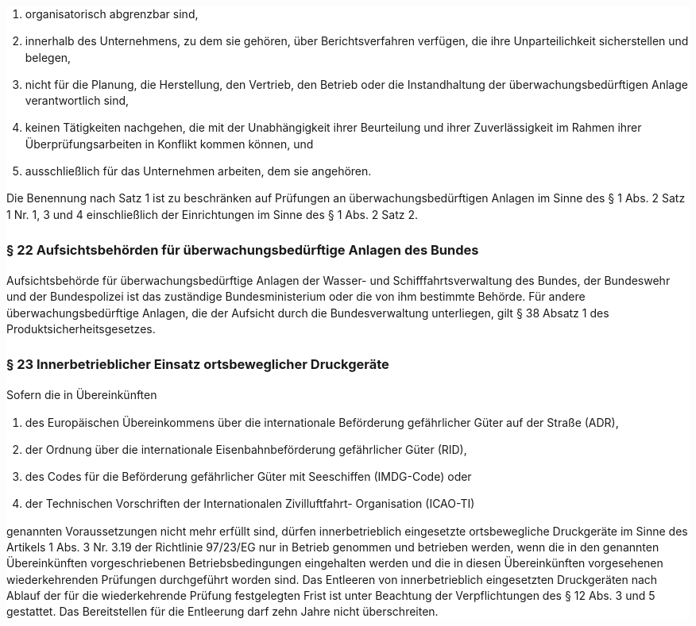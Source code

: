 1.  organisatorisch abgrenzbar sind,


2.  innerhalb des Unternehmens, zu dem sie gehören, über Berichtsverfahren
    verfügen, die ihre Unparteilichkeit sicherstellen und belegen,


3.  nicht für die Planung, die Herstellung, den Vertrieb, den Betrieb oder
    die Instandhaltung der überwachungsbedürftigen Anlage verantwortlich
    sind,


4.  keinen Tätigkeiten nachgehen, die mit der Unabhängigkeit ihrer
    Beurteilung und ihrer Zuverlässigkeit im Rahmen ihrer
    Überprüfungsarbeiten in Konflikt kommen können, und


5.  ausschließlich für das Unternehmen arbeiten, dem sie angehören.



Die Benennung nach Satz 1 ist zu beschränken auf Prüfungen an
überwachungsbedürftigen Anlagen im Sinne des § 1 Abs. 2 Satz 1 Nr. 1,
3 und 4 einschließlich der Einrichtungen im Sinne des § 1 Abs. 2 Satz
2\.

### § 22 Aufsichtsbehörden für überwachungsbedürftige Anlagen des Bundes

Aufsichtsbehörde für überwachungsbedürftige Anlagen der Wasser- und
Schifffahrtsverwaltung des Bundes, der Bundeswehr und der
Bundespolizei ist das zuständige Bundesministerium oder die von ihm
bestimmte Behörde. Für andere überwachungsbedürftige Anlagen, die der
Aufsicht durch die Bundesverwaltung unterliegen, gilt § 38 Absatz 1
des Produktsicherheitsgesetzes.

### § 23 Innerbetrieblicher Einsatz ortsbeweglicher Druckgeräte

Sofern die in Übereinkünften

1.  des Europäischen Übereinkommens über die internationale Beförderung
    gefährlicher Güter auf der Straße (ADR),


2.  der Ordnung über die internationale Eisenbahnbeförderung gefährlicher
    Güter (RID),


3.  des Codes für die Beförderung gefährlicher Güter mit Seeschiffen
    (IMDG-Code) oder


4.  der Technischen Vorschriften der Internationalen Zivilluftfahrt-
    Organisation (ICAO-TI)



genannten Voraussetzungen nicht mehr erfüllt sind, dürfen
innerbetrieblich eingesetzte ortsbewegliche Druckgeräte im Sinne des
Artikels 1 Abs. 3 Nr. 3.19 der Richtlinie 97/23/EG nur in Betrieb
genommen und betrieben werden, wenn die in den genannten
Übereinkünften vorgeschriebenen Betriebsbedingungen eingehalten werden
und die in diesen Übereinkünften vorgesehenen wiederkehrenden
Prüfungen durchgeführt worden sind. Das Entleeren von innerbetrieblich
eingesetzten Druckgeräten nach Ablauf der für die wiederkehrende
Prüfung festgelegten Frist ist unter Beachtung der Verpflichtungen des
§ 12 Abs. 3 und 5 gestattet. Das Bereitstellen für die Entleerung darf
zehn Jahre nicht überschreiten.
